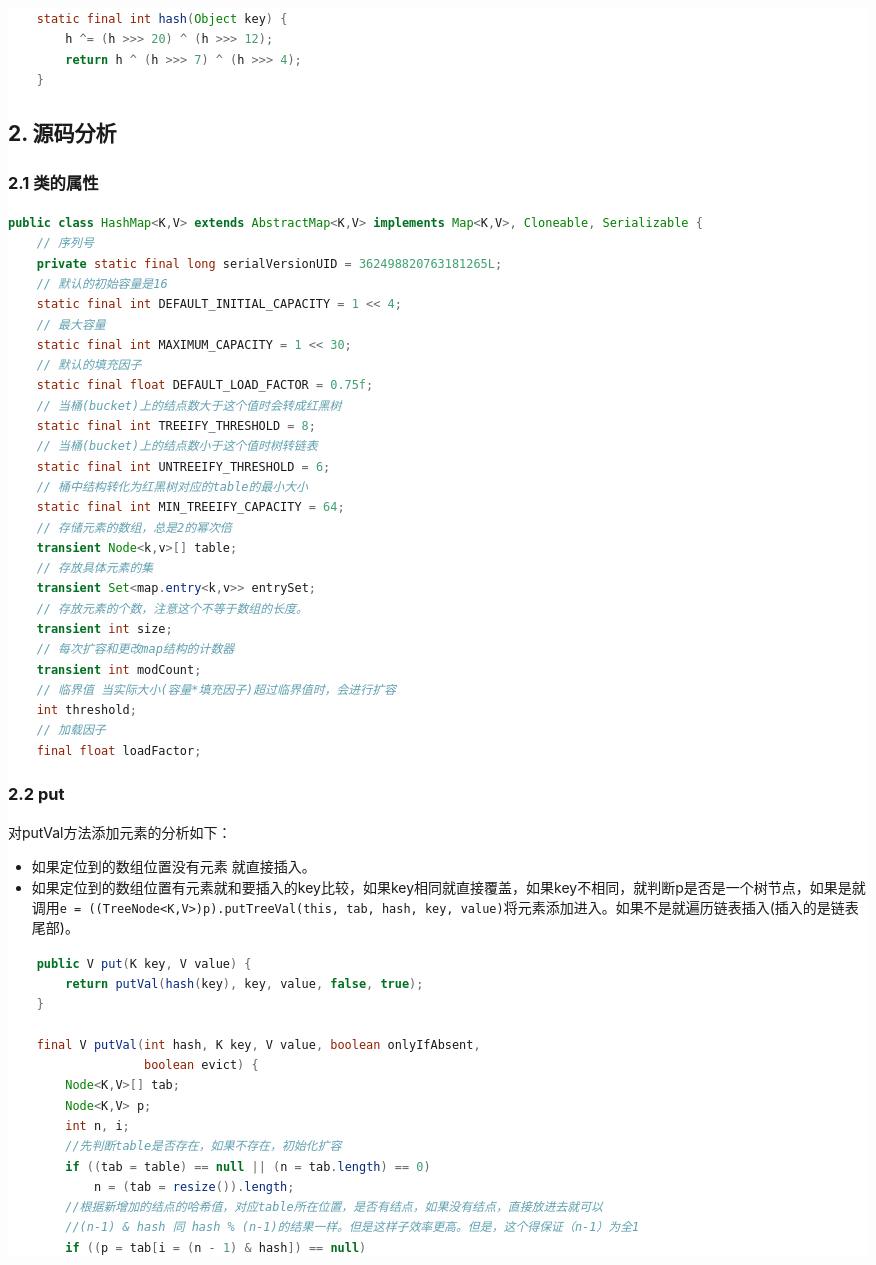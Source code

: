 ```java
    static final int hash(Object key) {
        h ^= (h >>> 20) ^ (h >>> 12);
        return h ^ (h >>> 7) ^ (h >>> 4);
    }
```

## 2. 源码分析

### 2.1 类的属性

```java
public class HashMap<K,V> extends AbstractMap<K,V> implements Map<K,V>, Cloneable, Serializable {
    // 序列号
    private static final long serialVersionUID = 362498820763181265L;
    // 默认的初始容量是16
    static final int DEFAULT_INITIAL_CAPACITY = 1 << 4;
    // 最大容量
    static final int MAXIMUM_CAPACITY = 1 << 30;
    // 默认的填充因子
    static final float DEFAULT_LOAD_FACTOR = 0.75f;
    // 当桶(bucket)上的结点数大于这个值时会转成红黑树
    static final int TREEIFY_THRESHOLD = 8;
    // 当桶(bucket)上的结点数小于这个值时树转链表
    static final int UNTREEIFY_THRESHOLD = 6;
    // 桶中结构转化为红黑树对应的table的最小大小
    static final int MIN_TREEIFY_CAPACITY = 64;
    // 存储元素的数组，总是2的幂次倍
    transient Node<k,v>[] table;
    // 存放具体元素的集
    transient Set<map.entry<k,v>> entrySet;
    // 存放元素的个数，注意这个不等于数组的长度。
    transient int size;
    // 每次扩容和更改map结构的计数器
    transient int modCount;
    // 临界值 当实际大小(容量*填充因子)超过临界值时，会进行扩容
    int threshold;
    // 加载因子
    final float loadFactor;
```

### 2.2 put

对putVal方法添加元素的分析如下：

- 如果定位到的数组位置没有元素 就直接插入。
- 如果定位到的数组位置有元素就和要插入的key比较，如果key相同就直接覆盖，如果key不相同，就判断p是否是一个树节点，如果是就调用`e = ((TreeNode<K,V>)p).putTreeVal(this, tab, hash, key, value)`将元素添加进入。如果不是就遍历链表插入(插入的是链表尾部)。

```java
    public V put(K key, V value) {
        return putVal(hash(key), key, value, false, true);
    }

    final V putVal(int hash, K key, V value, boolean onlyIfAbsent,
                   boolean evict) {
        Node<K,V>[] tab;
        Node<K,V> p;
        int n, i;
        //先判断table是否存在，如果不存在，初始化扩容
        if ((tab = table) == null || (n = tab.length) == 0)
            n = (tab = resize()).length;
        //根据新增加的结点的哈希值，对应table所在位置，是否有结点，如果没有结点，直接放进去就可以
        //(n-1) & hash 同 hash % (n-1)的结果一样。但是这样子效率更高。但是，这个得保证（n-1）为全1
        if ((p = tab[i = (n - 1) & hash]) == null)
```